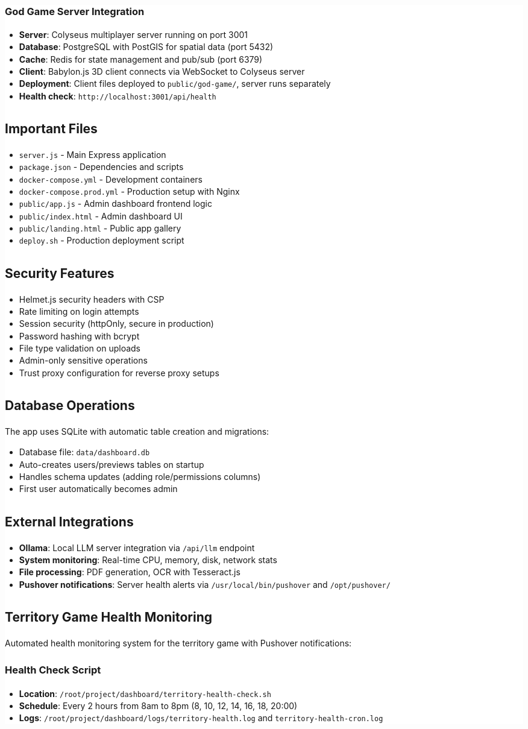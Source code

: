 ### God Game Server Integration
- **Server**: Colyseus multiplayer server running on port 3001
- **Database**: PostgreSQL with PostGIS for spatial data (port 5432)
- **Cache**: Redis for state management and pub/sub (port 6379)
- **Client**: Babylon.js 3D client connects via WebSocket to Colyseus server
- **Deployment**: Client files deployed to `public/god-game/`, server runs separately
- **Health check**: `http://localhost:3001/api/health`

## Important Files

- `server.js` - Main Express application
- `package.json` - Dependencies and scripts  
- `docker-compose.yml` - Development containers
- `docker-compose.prod.yml` - Production setup with Nginx
- `public/app.js` - Admin dashboard frontend logic
- `public/index.html` - Admin dashboard UI
- `public/landing.html` - Public app gallery
- `deploy.sh` - Production deployment script

## Security Features

- Helmet.js security headers with CSP
- Rate limiting on login attempts  
- Session security (httpOnly, secure in production)
- Password hashing with bcrypt
- File type validation on uploads
- Admin-only sensitive operations
- Trust proxy configuration for reverse proxy setups

## Database Operations

The app uses SQLite with automatic table creation and migrations:
- Database file: `data/dashboard.db`  
- Auto-creates users/previews tables on startup
- Handles schema updates (adding role/permissions columns)
- First user automatically becomes admin

## External Integrations

- **Ollama**: Local LLM server integration via `/api/llm` endpoint
- **System monitoring**: Real-time CPU, memory, disk, network stats
- **File processing**: PDF generation, OCR with Tesseract.js
- **Pushover notifications**: Server health alerts via `/usr/local/bin/pushover` and `/opt/pushover/`

## Territory Game Health Monitoring

Automated health monitoring system for the territory game with Pushover notifications:

### Health Check Script
- **Location**: `/root/project/dashboard/territory-health-check.sh`
- **Schedule**: Every 2 hours from 8am to 8pm (8, 10, 12, 14, 16, 18, 20:00)
- **Logs**: `/root/project/dashboard/logs/territory-health.log` and `territory-health-cron.log`
